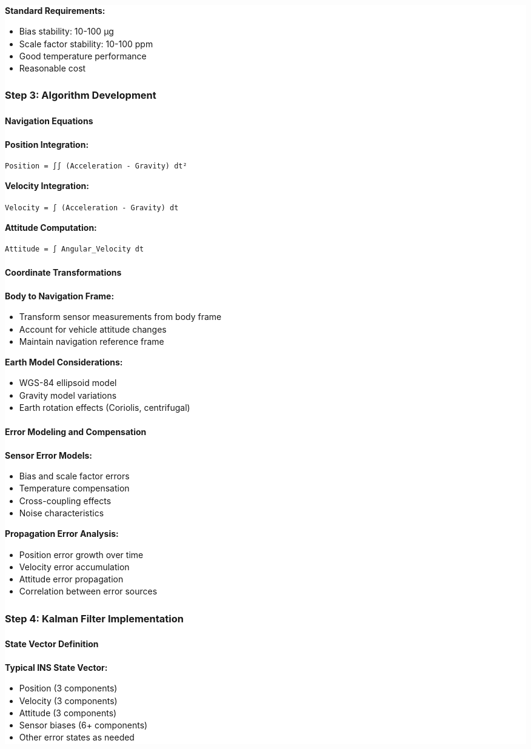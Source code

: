 **Standard Requirements:**
- Bias stability: 10-100 μg
- Scale factor stability: 10-100 ppm
- Good temperature performance
- Reasonable cost

### Step 3: Algorithm Development

#### Navigation Equations
**Position Integration:**
```
Position = ∫∫ (Acceleration - Gravity) dt²
```

**Velocity Integration:**
```
Velocity = ∫ (Acceleration - Gravity) dt
```

**Attitude Computation:**
```
Attitude = ∫ Angular_Velocity dt
```

#### Coordinate Transformations
**Body to Navigation Frame:**
- Transform sensor measurements from body frame
- Account for vehicle attitude changes
- Maintain navigation reference frame

**Earth Model Considerations:**
- WGS-84 ellipsoid model
- Gravity model variations
- Earth rotation effects (Coriolis, centrifugal)

#### Error Modeling and Compensation
**Sensor Error Models:**
- Bias and scale factor errors
- Temperature compensation
- Cross-coupling effects
- Noise characteristics

**Propagation Error Analysis:**
- Position error growth over time
- Velocity error accumulation
- Attitude error propagation
- Correlation between error sources

### Step 4: Kalman Filter Implementation

#### State Vector Definition
**Typical INS State Vector:**
- Position (3 components)
- Velocity (3 components)
- Attitude (3 components)
- Sensor biases (6+ components)
- Other error states as needed
